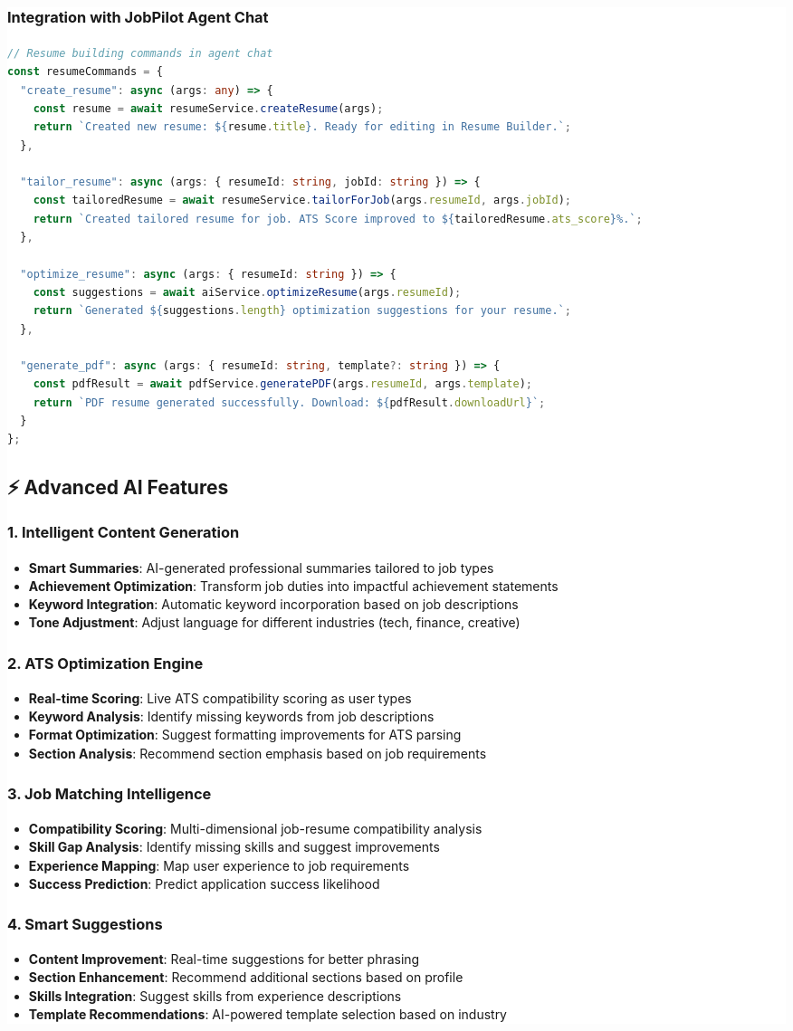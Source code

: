 ### **Integration with JobPilot Agent Chat**

```typescript
// Resume building commands in agent chat
const resumeCommands = {
  "create_resume": async (args: any) => {
    const resume = await resumeService.createResume(args);
    return `Created new resume: ${resume.title}. Ready for editing in Resume Builder.`;
  },

  "tailor_resume": async (args: { resumeId: string, jobId: string }) => {
    const tailoredResume = await resumeService.tailorForJob(args.resumeId, args.jobId);
    return `Created tailored resume for job. ATS Score improved to ${tailoredResume.ats_score}%.`;
  },

  "optimize_resume": async (args: { resumeId: string }) => {
    const suggestions = await aiService.optimizeResume(args.resumeId);
    return `Generated ${suggestions.length} optimization suggestions for your resume.`;
  },

  "generate_pdf": async (args: { resumeId: string, template?: string }) => {
    const pdfResult = await pdfService.generatePDF(args.resumeId, args.template);
    return `PDF resume generated successfully. Download: ${pdfResult.downloadUrl}`;
  }
};
```

## ⚡ Advanced AI Features

### **1. Intelligent Content Generation**
- **Smart Summaries**: AI-generated professional summaries tailored to job types
- **Achievement Optimization**: Transform job duties into impactful achievement statements
- **Keyword Integration**: Automatic keyword incorporation based on job descriptions
- **Tone Adjustment**: Adjust language for different industries (tech, finance, creative)

### **2. ATS Optimization Engine**
- **Real-time Scoring**: Live ATS compatibility scoring as user types
- **Keyword Analysis**: Identify missing keywords from job descriptions
- **Format Optimization**: Suggest formatting improvements for ATS parsing
- **Section Analysis**: Recommend section emphasis based on job requirements

### **3. Job Matching Intelligence**
- **Compatibility Scoring**: Multi-dimensional job-resume compatibility analysis
- **Skill Gap Analysis**: Identify missing skills and suggest improvements
- **Experience Mapping**: Map user experience to job requirements
- **Success Prediction**: Predict application success likelihood

### **4. Smart Suggestions**
- **Content Improvement**: Real-time suggestions for better phrasing
- **Section Enhancement**: Recommend additional sections based on profile
- **Skills Integration**: Suggest skills from experience descriptions
- **Template Recommendations**: AI-powered template selection based on industry
